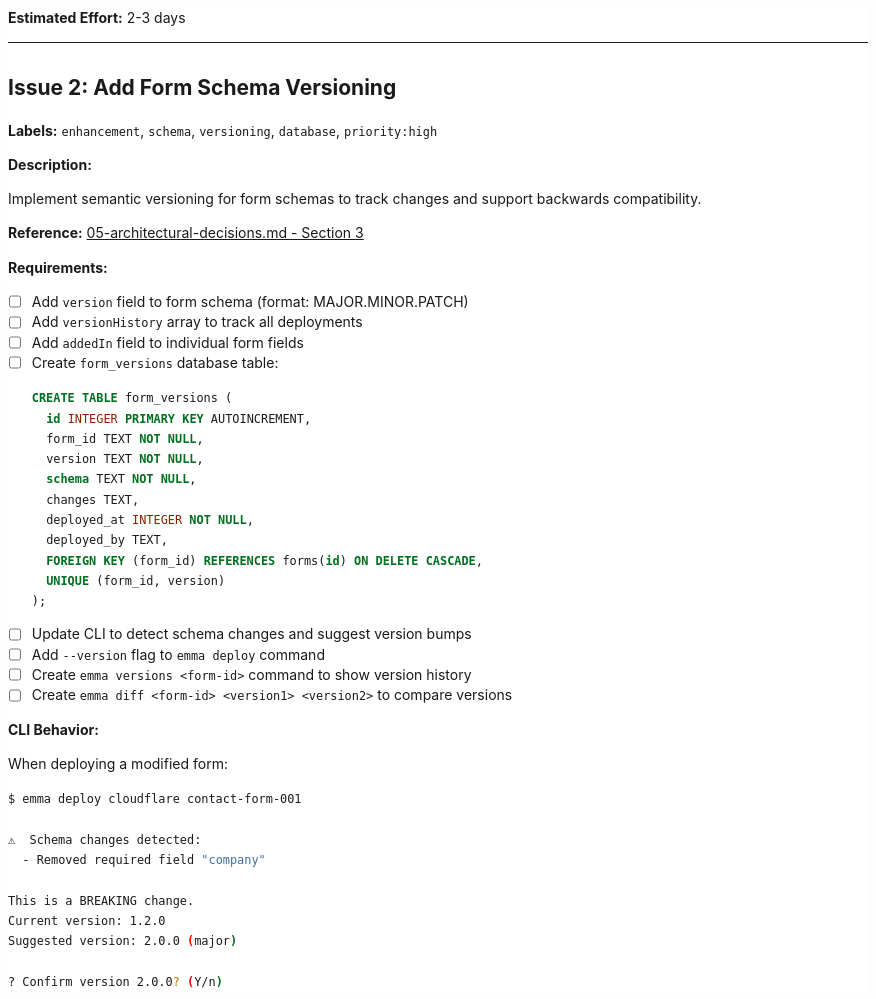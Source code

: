 **Estimated Effort:** 2-3 days

---

## Issue 2: Add Form Schema Versioning

**Labels:** `enhancement`, `schema`, `versioning`, `database`, `priority:high`

**Description:**

Implement semantic versioning for form schemas to track changes and support backwards compatibility.

**Reference:** [05-architectural-decisions.md - Section 3](./05-architectural-decisions.md#3-form-schema-versioning-strategy)

**Requirements:**

- [ ] Add `version` field to form schema (format: MAJOR.MINOR.PATCH)
- [ ] Add `versionHistory` array to track all deployments
- [ ] Add `addedIn` field to individual form fields
- [ ] Create `form_versions` database table:
  ```sql
  CREATE TABLE form_versions (
    id INTEGER PRIMARY KEY AUTOINCREMENT,
    form_id TEXT NOT NULL,
    version TEXT NOT NULL,
    schema TEXT NOT NULL,
    changes TEXT,
    deployed_at INTEGER NOT NULL,
    deployed_by TEXT,
    FOREIGN KEY (form_id) REFERENCES forms(id) ON DELETE CASCADE,
    UNIQUE (form_id, version)
  );
  ```
- [ ] Update CLI to detect schema changes and suggest version bumps
- [ ] Add `--version` flag to `emma deploy` command
- [ ] Create `emma versions <form-id>` command to show version history
- [ ] Create `emma diff <form-id> <version1> <version2>` to compare versions

**CLI Behavior:**

When deploying a modified form:
```bash
$ emma deploy cloudflare contact-form-001

⚠️  Schema changes detected:
  - Removed required field "company"
  
This is a BREAKING change.
Current version: 1.2.0
Suggested version: 2.0.0 (major)

? Confirm version 2.0.0? (Y/n)
```
